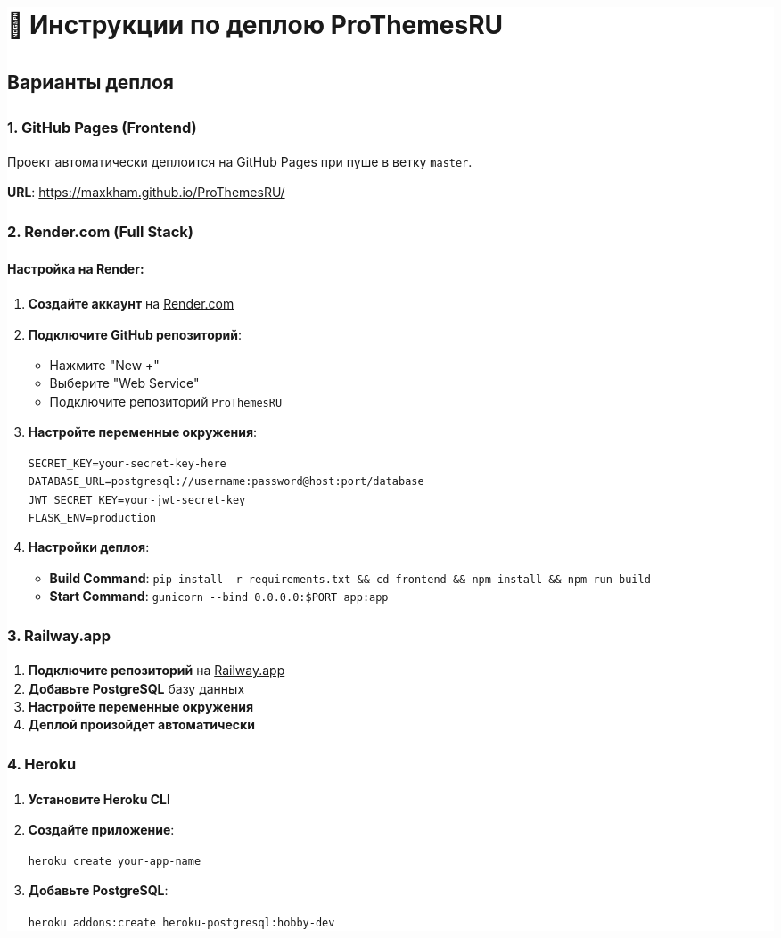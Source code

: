 # 🚀 Инструкции по деплою ProThemesRU

## Варианты деплоя

### 1. GitHub Pages (Frontend)

Проект автоматически деплоится на GitHub Pages при пуше в ветку `master`.

**URL**: https://maxkham.github.io/ProThemesRU/

### 2. Render.com (Full Stack)

#### Настройка на Render:

1. **Создайте аккаунт** на [Render.com](https://render.com)

2. **Подключите GitHub репозиторий**:
   - Нажмите "New +"
   - Выберите "Web Service"
   - Подключите репозиторий `ProThemesRU`

3. **Настройте переменные окружения**:
   ```
   SECRET_KEY=your-secret-key-here
   DATABASE_URL=postgresql://username:password@host:port/database
   JWT_SECRET_KEY=your-jwt-secret-key
   FLASK_ENV=production
   ```

4. **Настройки деплоя**:
   - **Build Command**: `pip install -r requirements.txt && cd frontend && npm install && npm run build`
   - **Start Command**: `gunicorn --bind 0.0.0.0:$PORT app:app`

### 3. Railway.app

1. **Подключите репозиторий** на [Railway.app](https://railway.app)
2. **Добавьте PostgreSQL** базу данных
3. **Настройте переменные окружения**
4. **Деплой произойдет автоматически**

### 4. Heroku

1. **Установите Heroku CLI**
2. **Создайте приложение**:
   ```bash
   heroku create your-app-name
   ```

3. **Добавьте PostgreSQL**:
   ```bash
   heroku addons:create heroku-postgresql:hobby-dev
   ```
